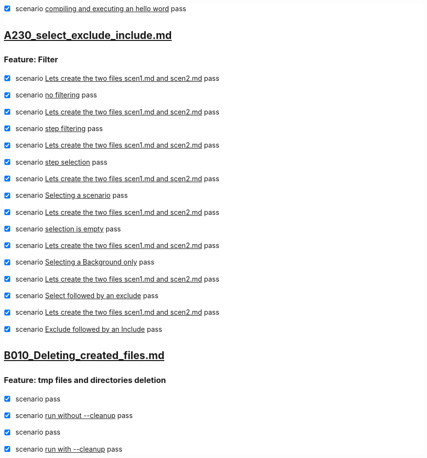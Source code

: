   - [X] scenario [compiling and executing an hello word](../../features/A220_AsciiDoc_gcc_hello_word.adoc) pass  

## [A230_select_exclude_include.md](../../features/A230_select_exclude_include.md)  
  ### Feature: Filter  
  - [X] scenario [Lets create the two files scen1.md and scen2.md](../../features/A230_select_exclude_include.md) pass  

  - [X] scenario [no filtering](../../features/A230_select_exclude_include.md) pass  

  - [X] scenario [Lets create the two files scen1.md and scen2.md](../../features/A230_select_exclude_include.md) pass  

  - [X] scenario [step filtering](../../features/A230_select_exclude_include.md) pass  

  - [X] scenario [Lets create the two files scen1.md and scen2.md](../../features/A230_select_exclude_include.md) pass  

  - [X] scenario [step selection](../../features/A230_select_exclude_include.md) pass  

  - [X] scenario [Lets create the two files scen1.md and scen2.md](../../features/A230_select_exclude_include.md) pass  

  - [X] scenario [Selecting a scenario](../../features/A230_select_exclude_include.md) pass  

  - [X] scenario [Lets create the two files scen1.md and scen2.md](../../features/A230_select_exclude_include.md) pass  

  - [X] scenario [selection is empty](../../features/A230_select_exclude_include.md) pass  

  - [X] scenario [Lets create the two files scen1.md and scen2.md](../../features/A230_select_exclude_include.md) pass  

  - [X] scenario [Selecting a Background only](../../features/A230_select_exclude_include.md) pass  

  - [X] scenario [Lets create the two files scen1.md and scen2.md](../../features/A230_select_exclude_include.md) pass  

  - [X] scenario [Select followed by an exclude](../../features/A230_select_exclude_include.md) pass  

  - [X] scenario [Lets create the two files scen1.md and scen2.md](../../features/A230_select_exclude_include.md) pass  

  - [X] scenario [Exclude followed by an Include](../../features/A230_select_exclude_include.md) pass  

## [B010_Deleting_created_files.md](../../features/B010_Deleting_created_files.md)  
  ### Feature: tmp files and directories deletion  
  - [X] scenario [](../../features/B010_Deleting_created_files.md) pass  

  - [X] scenario [run without --cleanup](../../features/B010_Deleting_created_files.md) pass  

  - [X] scenario [](../../features/B010_Deleting_created_files.md) pass  

  - [X] scenario [run with --cleanup](../../features/B010_Deleting_created_files.md) pass  
